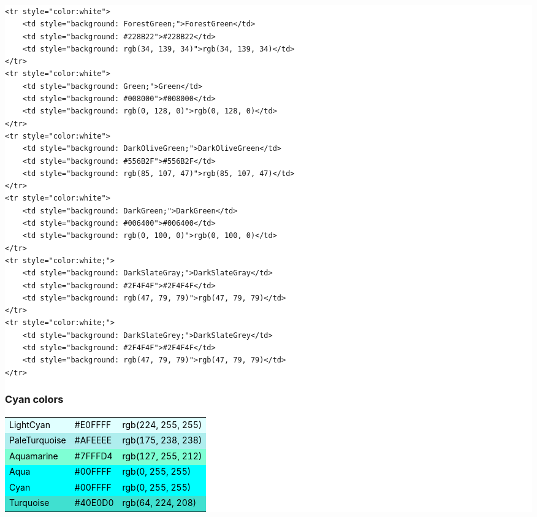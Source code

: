     <tr style="color:white">
        <td style="background: ForestGreen;">ForestGreen</td>
        <td style="background: #228B22">#228B22</td>
        <td style="background: rgb(34, 139, 34)">rgb(34, 139, 34)</td>
    </tr>
    <tr style="color:white">
        <td style="background: Green;">Green</td>
        <td style="background: #008000">#008000</td>
        <td style="background: rgb(0, 128, 0)">rgb(0, 128, 0)</td>
    </tr>
    <tr style="color:white">
        <td style="background: DarkOliveGreen;">DarkOliveGreen</td>
        <td style="background: #556B2F">#556B2F</td>
        <td style="background: rgb(85, 107, 47)">rgb(85, 107, 47)</td>
    </tr>
    <tr style="color:white">
        <td style="background: DarkGreen;">DarkGreen</td>
        <td style="background: #006400">#006400</td>
        <td style="background: rgb(0, 100, 0)">rgb(0, 100, 0)</td>
    </tr>
    <tr style="color:white;">
        <td style="background: DarkSlateGray;">DarkSlateGray</td>
        <td style="background: #2F4F4F">#2F4F4F</td>
        <td style="background: rgb(47, 79, 79)">rgb(47, 79, 79)</td>
    </tr>
    <tr style="color:white;">
        <td style="background: DarkSlateGrey;">DarkSlateGrey</td>
        <td style="background: #2F4F4F">#2F4F4F</td>
        <td style="background: rgb(47, 79, 79)">rgb(47, 79, 79)</td>
    </tr>
</table>

### Cyan colors

<table>
    <tr style="color:black">
        <td style="background: LightCyan;">LightCyan</td>
        <td style="background: #E0FFFF">#E0FFFF</td>
        <td style="background: rgb(224, 255, 255)">rgb(224, 255, 255)</td>
    </tr>
    <tr style="color:black">
        <td style="background: PaleTurquoise;">PaleTurquoise</td>
        <td style="background: #AFEEEE">#AFEEEE</td>
        <td style="background: rgb(175, 238, 238)">rgb(175, 238, 238)</td>
    </tr>
    <tr style="color:black">
        <td style="background: Aquamarine;">Aquamarine</td>
        <td style="background: #7FFFD4">#7FFFD4</td>
        <td style="background: rgb(127, 255, 212)">rgb(127, 255, 212)</td>
    </tr>
    <tr style="color:black">
        <td style="background: Aqua;">Aqua</td>
        <td style="background: #00FFFF">#00FFFF</td>
        <td style="background: rgb(0, 255, 255)">rgb(0, 255, 255)</td>
    </tr>
    <tr style="color:black">
        <td style="background: Cyan;">Cyan</td>
        <td style="background: #00FFFF">#00FFFF</td>
        <td style="background: rgb(0, 255, 255)">rgb(0, 255, 255)</td>
    </tr>
    <tr style="color:black">
        <td style="background: Turquoise;">Turquoise</td>
        <td style="background: #40E0D0">#40E0D0</td>
        <td style="background: rgb(64, 224, 208)">rgb(64, 224, 208)</td>